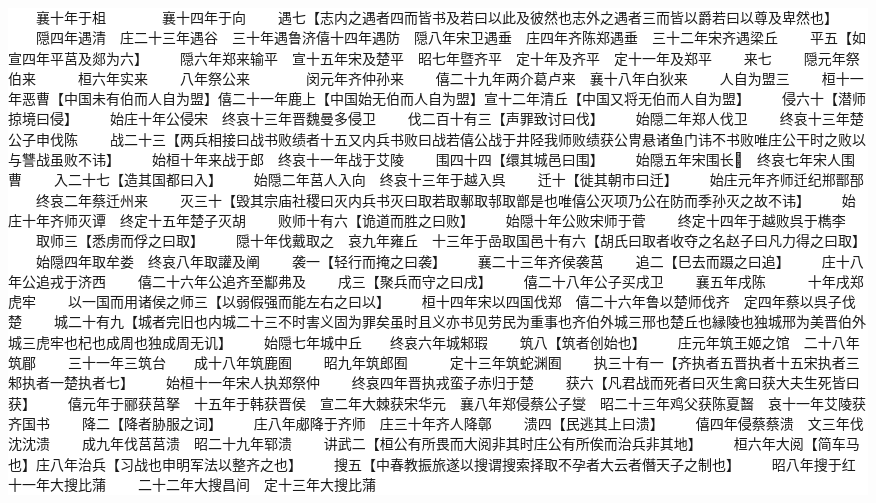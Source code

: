 　　襄十年于柤　　　　襄十四年于向
　　遇七【志内之遇者四而皆书及若曰以此及彼然也志外之遇者三而皆以爵若曰以尊及卑然也】
　　隠四年遇清　庄二十三年遇谷　三十年遇鲁济僖十四年遇防　隠八年宋卫遇垂　庄四年齐陈郑遇垂　三十二年宋齐遇梁丘
　　平五【如宣四年平莒及郯为六】
　　隠六年郑来输平　宣十五年宋及楚平　昭七年暨齐平　定十年及齐平　定十一年及郑平
　　来七
　　隠元年祭伯来　　　桓六年实来
　　八年祭公来　　　　闵元年齐仲孙来
　　僖二十九年两介葛卢来　襄十八年白狄来
　　人自为盟三
　　桓十一年恶曹【中国未有伯而人自为盟】僖二十一年鹿上【中国始无伯而人自为盟】宣十二年清丘【中国又将无伯而人自为盟】
　　侵六十【潜师掠境曰侵】
　　始庄十年公侵宋　终哀十三年晋魏曼多侵卫
　　伐二百十有三【声罪致讨曰伐】
　　始隠二年郑人伐卫
　　终哀十三年楚公子申伐陈
　　战二十三【两兵相接曰战书败绩者十五又内兵书败曰战若僖公战于井陉我师败绩获公冑悬诸鱼门讳不书败唯庄公干时之败以与讐战虽败不讳】
　　始桓十年来战于郎　终哀十一年战于艾陵
　　围四十四【缳其城邑曰围】
　　始隠五年宋围长　终哀七年宋人围曹
　　入二十七【造其国都曰入】
　　始隠二年莒人入向　终哀十三年于越入呉
　　迁十【徙其朝市曰迁】
　　始庄元年齐师迁纪郱鄑郚
　　终哀二年蔡迁州来
　　灭三十【毁其宗庙社稷曰灭内兵书灭曰取若取鄟取邿取鄫是也唯僖公灭项乃公在防而季孙灭之故不讳】
　　始庄十年齐师灭谭　终定十五年楚子灭胡
　　败师十有六【诡道而胜之曰败】
　　始隠十年公败宋师于菅
　　终定十四年于越败呉于檇李
　　取师三【悉虏而俘之曰取】
　　隠十年伐戴取之　哀九年雍丘　十三年于嵒取国邑十有六【胡氏曰取者收夺之名赵子曰凡力得之曰取】
　　始隠四年取牟娄　终哀八年取讙及阐
　　袭一【轻行而掩之曰袭】
　　襄二十三年齐侯袭莒
　　追二【巳去而蹑之曰追】
　　庄十八年公追戎于济西
　　僖二十六年公追齐至酅弗及
　　戌三【聚兵而守之曰戌】
　　僖二十八年公子买戌卫
　　襄五年戌陈　　　十年戌郑虎牢
　　以一国而用诸侯之师三【以弱假强而能左右之曰以】
　　桓十四年宋以四国伐郑　僖二十六年鲁以楚师伐齐　定四年蔡以呉子伐楚
　　城二十有九【城者完旧也内城二十三不时害义固为罪矣虽时且义亦书见劳民为重事也齐伯外城三邢也楚丘也縁陵也独城邢为美晋伯外城三虎牢也杞也成周也独成周无讥】
　　始隠七年城中丘　　终哀六年城邾瑕
　　筑八【筑者创始也】
　　庄元年筑王姬之馆　二十八年筑郿
　　三十一年三筑台　　成十八年筑鹿囿
　　昭九年筑郎囿　　　定十三年筑蛇渊囿
　　执三十有一【齐执者五晋执者十五宋执者三邾执者一楚执者七】
　　始桓十一年宋人执郑祭仲
　　终哀四年晋执戎蛮子赤归于楚
　　获六【凡君战而死者曰灭生禽曰获大夫生死皆曰获】
　　僖元年于郦获莒拏　十五年于韩获晋侯　宣二年大棘获宋华元　襄八年郑侵蔡公子燮　昭二十三年鸡父获陈夏齧　哀十一年艾陵获齐国书
　　降二【降者胁服之词】
　　庄八年郕降于齐师　庄三十年齐人降鄣
　　溃四【民逃其上曰溃】
　　僖四年侵蔡蔡溃　文三年伐沈沈溃
　　成九年伐莒莒溃　昭二十九年郓溃
　　讲武二【桓公有所畏而大阅非其时庄公有所俟而治兵非其地】
　　桓六年大阅【简车马也】庄八年治兵【习战也申明军法以整齐之也】
　　搜五【中春教振旅遂以搜谓搜索择取不孕者大云者僭天子之制也】
　　昭八年搜于红　　　十一年大搜比蒲
　　二十二年大搜昌间　定十三年大搜比蒲